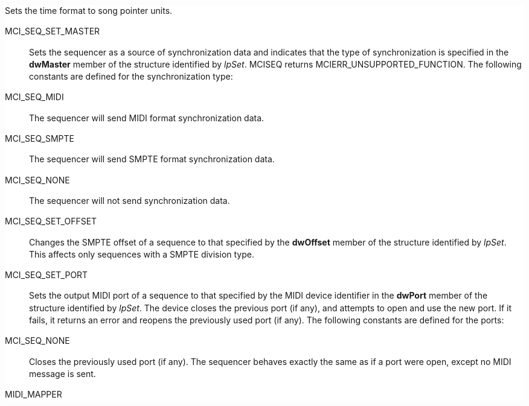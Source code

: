 Sets the time format to song pointer units.

</dd> <dt>

<span id="MCI_SEQ_SET_MASTER"></span><span id="mci_seq_set_master"></span>MCI\_SEQ\_SET\_MASTER
</dt> <dd>

Sets the sequencer as a source of synchronization data and indicates that the type of synchronization is specified in the **dwMaster** member of the structure identified by *lpSet*. MCISEQ returns MCIERR\_UNSUPPORTED\_FUNCTION. The following constants are defined for the synchronization type:

</dd> <dt>

<span id="MCI_SEQ_MIDI"></span><span id="mci_seq_midi"></span>MCI\_SEQ\_MIDI
</dt> <dd>

The sequencer will send MIDI format synchronization data.

</dd> <dt>

<span id="MCI_SEQ_SMPTE"></span><span id="mci_seq_smpte"></span>MCI\_SEQ\_SMPTE
</dt> <dd>

The sequencer will send SMPTE format synchronization data.

</dd> <dt>

<span id="MCI_SEQ_NONE"></span><span id="mci_seq_none"></span>MCI\_SEQ\_NONE
</dt> <dd>

The sequencer will not send synchronization data.

</dd> <dt>

<span id="MCI_SEQ_SET_OFFSET"></span><span id="mci_seq_set_offset"></span>MCI\_SEQ\_SET\_OFFSET
</dt> <dd>

Changes the SMPTE offset of a sequence to that specified by the **dwOffset** member of the structure identified by *lpSet*. This affects only sequences with a SMPTE division type.

</dd> <dt>

<span id="MCI_SEQ_SET_PORT"></span><span id="mci_seq_set_port"></span>MCI\_SEQ\_SET\_PORT
</dt> <dd>

Sets the output MIDI port of a sequence to that specified by the MIDI device identifier in the **dwPort** member of the structure identified by *lpSet*. The device closes the previous port (if any), and attempts to open and use the new port. If it fails, it returns an error and reopens the previously used port (if any). The following constants are defined for the ports:

</dd> <dt>

<span id="MCI_SEQ_NONE"></span><span id="mci_seq_none"></span>MCI\_SEQ\_NONE
</dt> <dd>

Closes the previously used port (if any). The sequencer behaves exactly the same as if a port were open, except no MIDI message is sent.

</dd> <dt>

<span id="MIDI_MAPPER"></span><span id="midi_mapper"></span>MIDI\_MAPPER
</dt> <dd>
